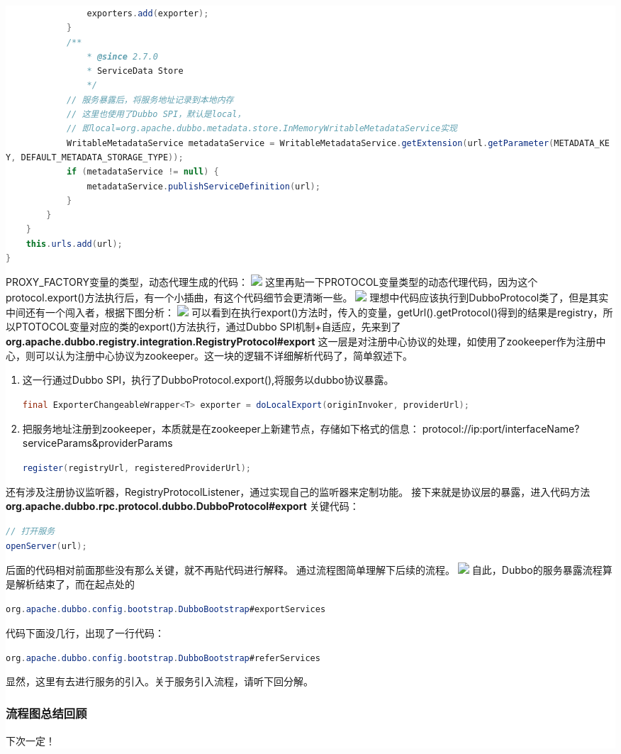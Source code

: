 ```java
                exporters.add(exporter);
            }
            /**
                * @since 2.7.0
                * ServiceData Store
                */
            // 服务暴露后，将服务地址记录到本地内存
            // 这里也使用了Dubbo SPI，默认是local，
            // 即local=org.apache.dubbo.metadata.store.InMemoryWritableMetadataService实现
            WritableMetadataService metadataService = WritableMetadataService.getExtension(url.getParameter(METADATA_KEY, DEFAULT_METADATA_STORAGE_TYPE));
            if (metadataService != null) {
                metadataService.publishServiceDefinition(url);
            }
        }
    }
    this.urls.add(url);
}
```
PROXY_FACTORY变量的类型，动态代理生成的代码：
![](https://cdn.jsdelivr.net/gh/yitulin/pictures/images/dubbo_20210309153252.png)
这里再贴一下PROTOCOL变量类型的动态代理代码，因为这个protocol.export()方法执行后，有一个小插曲，有这个代码细节会更清晰一些。
![](https://cdn.jsdelivr.net/gh/yitulin/pictures/images/dubbo_20210309160106.png)
理想中代码应该执行到DubboProtocol类了，但是其实中间还有一个闯入者，根据下图分析：
![](https://cdn.jsdelivr.net/gh/yitulin/pictures/images/dubbo_20210309161026.png)
可以看到在执行export()方法时，传入的变量，getUrl().getProtocol()得到的结果是registry，所以PTOTOCOL变量对应的类的export()方法执行，通过Dubbo SPI机制+自适应，先来到了
**org.apache.dubbo.registry.integration.RegistryProtocol#export**
这一层是对注册中心协议的处理，如使用了zookeeper作为注册中心，则可以认为注册中心协议为zookeeper。这一块的逻辑不详细解析代码了，简单叙述下。
1. 这一行通过Dubbo SPI，执行了DubboProtocol.export(),将服务以dubbo协议暴露。
    ```java
    final ExporterChangeableWrapper<T> exporter = doLocalExport(originInvoker, providerUrl);
    ```
2. 把服务地址注册到zookeeper，本质就是在zookeeper上新建节点，存储如下格式的信息：
protocol://ip:port/interfaceName?serviceParams&providerParams
    ```java
    register(registryUrl, registeredProviderUrl);
    ```
还有涉及注册协议监听器，RegistryProtocolListener，通过实现自己的监听器来定制功能。
接下来就是协议层的暴露，进入代码方法
**org.apache.dubbo.rpc.protocol.dubbo.DubboProtocol#export**
关键代码：
```java
// 打开服务
openServer(url);
```
后面的代码相对前面那些没有那么关键，就不再贴代码进行解释。
通过流程图简单理解下后续的流程。
![](https://cdn.jsdelivr.net/gh/yitulin/pictures/images/dubbo_20210309230612.png)
自此，Dubbo的服务暴露流程算是解析结束了，而在起点处的
```java
org.apache.dubbo.config.bootstrap.DubboBootstrap#exportServices
```
代码下面没几行，出现了一行代码：
```java
org.apache.dubbo.config.bootstrap.DubboBootstrap#referServices
```
显然，这里有去进行服务的引入。关于服务引入流程，请听下回分解。
### 流程图总结回顾
下次一定！
